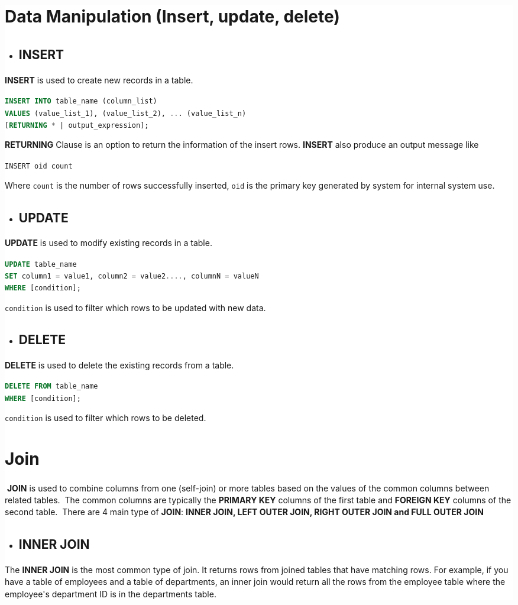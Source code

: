 # Data Manipulation (Insert, update, delete)

- ## INSERT

**INSERT** is used to create new records in a table.
```sql
INSERT INTO table_name (column_list) 
VALUES (value_list_1), (value_list_2), ... (value_list_n) 
[RETURNING * | output_expression];
```

**RETURNING** Clause is an option to return the information of the insert rows.
**INSERT** also produce an output message like
```
INSERT oid count
```
Where `count` is the number of rows successfully inserted, `oid` is the primary key generated by system for internal system use.



- ## UPDATE

**UPDATE** is used to modify existing records in a table.

```sql
UPDATE table_name
SET column1 = value1, column2 = value2...., columnN = valueN
WHERE [condition];
```

`condition` is used to filter which rows to be updated with new data.

- ## DELETE

**DELETE** is used to delete the existing records from a table.

```sql
DELETE FROM table_name
WHERE [condition];
```

`condition` is used to filter which rows to be deleted.

# Join

 **JOIN** is used to combine columns from one (self-join) or more tables based on the values of the common columns between related tables.
 The common columns are typically the **PRIMARY KEY** columns of the first table and **FOREIGN KEY** columns of the second table.
 There are 4 main type of **JOIN**: **INNER JOIN, LEFT OUTER JOIN, RIGHT OUTER JOIN and FULL OUTER JOIN**

- ## INNER JOIN

The **INNER JOIN** is the most common type of join. It returns rows from joined tables that have matching rows. 
For example, if you have a table of employees and a table of departments, an inner join would return all the rows from the employee table where the employee's department ID is in the departments table.
